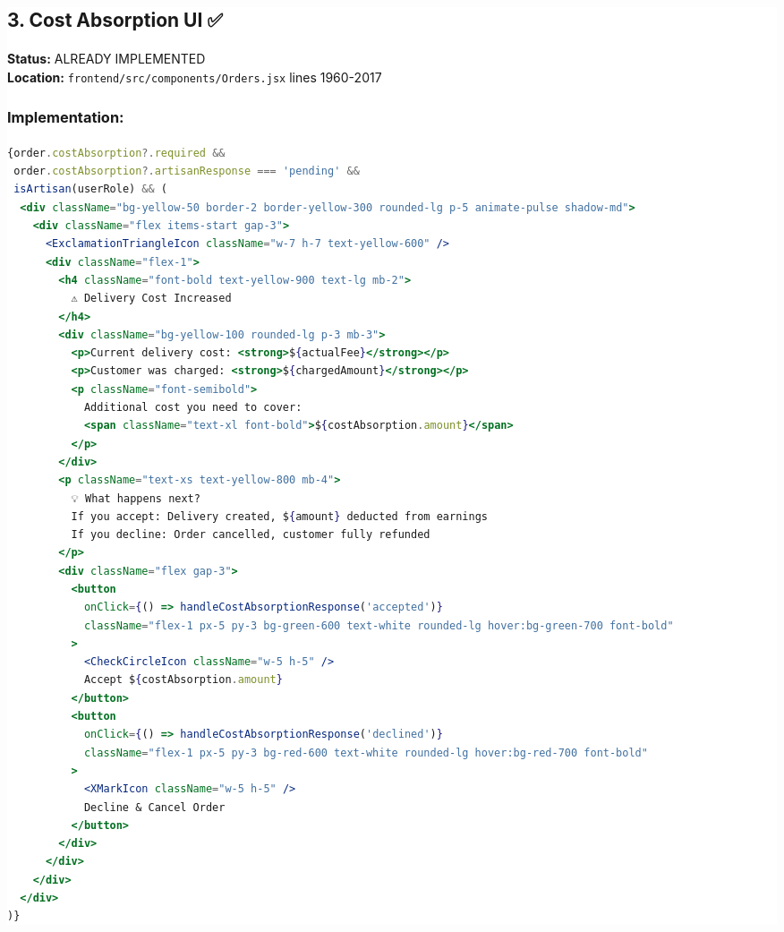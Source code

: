 
## 3. Cost Absorption UI ✅

**Status:** ALREADY IMPLEMENTED  
**Location:** `frontend/src/components/Orders.jsx` lines 1960-2017

### Implementation:

```jsx
{order.costAbsorption?.required && 
 order.costAbsorption?.artisanResponse === 'pending' && 
 isArtisan(userRole) && (
  <div className="bg-yellow-50 border-2 border-yellow-300 rounded-lg p-5 animate-pulse shadow-md">
    <div className="flex items-start gap-3">
      <ExclamationTriangleIcon className="w-7 h-7 text-yellow-600" />
      <div className="flex-1">
        <h4 className="font-bold text-yellow-900 text-lg mb-2">
          ⚠️ Delivery Cost Increased
        </h4>
        <div className="bg-yellow-100 rounded-lg p-3 mb-3">
          <p>Current delivery cost: <strong>${actualFee}</strong></p>
          <p>Customer was charged: <strong>${chargedAmount}</strong></p>
          <p className="font-semibold">
            Additional cost you need to cover: 
            <span className="text-xl font-bold">${costAbsorption.amount}</span>
          </p>
        </div>
        <p className="text-xs text-yellow-800 mb-4">
          💡 What happens next?
          If you accept: Delivery created, ${amount} deducted from earnings
          If you decline: Order cancelled, customer fully refunded
        </p>
        <div className="flex gap-3">
          <button
            onClick={() => handleCostAbsorptionResponse('accepted')}
            className="flex-1 px-5 py-3 bg-green-600 text-white rounded-lg hover:bg-green-700 font-bold"
          >
            <CheckCircleIcon className="w-5 h-5" />
            Accept ${costAbsorption.amount}
          </button>
          <button
            onClick={() => handleCostAbsorptionResponse('declined')}
            className="flex-1 px-5 py-3 bg-red-600 text-white rounded-lg hover:bg-red-700 font-bold"
          >
            <XMarkIcon className="w-5 h-5" />
            Decline & Cancel Order
          </button>
        </div>
      </div>
    </div>
  </div>
)}
```
